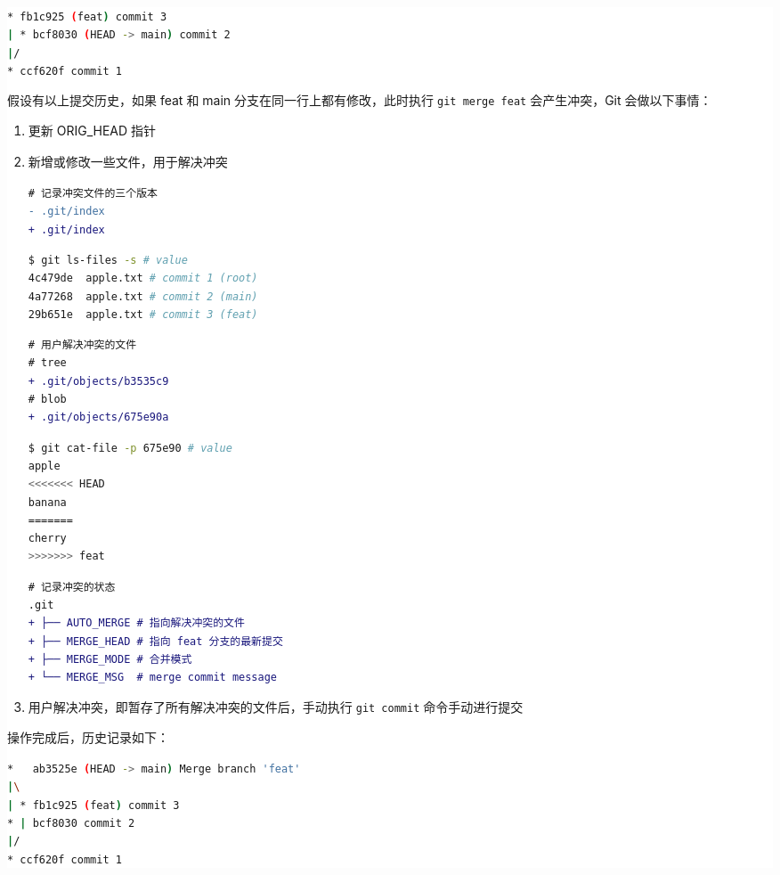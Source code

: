```sh
* fb1c925 (feat) commit 3
| * bcf8030 (HEAD -> main) commit 2
|/
* ccf620f commit 1
```

假设有以上提交历史，如果 feat 和 main 分支在同一行上都有修改，此时执行 `git merge feat` 会产生冲突，Git 会做以下事情：

1. 更新 ORIG_HEAD 指针
2. 新增或修改一些文件，用于解决冲突

   ```diff
   # 记录冲突文件的三个版本
   - .git/index
   + .git/index
   ```

   ```sh
   $ git ls-files -s # value
   4c479de	apple.txt # commit 1 (root)
   4a77268	apple.txt # commit 2 (main)
   29b651e	apple.txt # commit 3 (feat)
   ```

   ```diff
   # 用户解决冲突的文件
   # tree
   + .git/objects/b3535c9
   # blob
   + .git/objects/675e90a
   ```

   ```sh
   $ git cat-file -p 675e90 # value
   apple
   <<<<<<< HEAD
   banana
   =======
   cherry
   >>>>>>> feat
   ```

   ```diff
   # 记录冲突的状态
   .git
   + ├── AUTO_MERGE # 指向解决冲突的文件
   + ├── MERGE_HEAD # 指向 feat 分支的最新提交
   + ├── MERGE_MODE # 合并模式
   + └── MERGE_MSG  # merge commit message
   ```

3. 用户解决冲突，即暂存了所有解决冲突的文件后，手动执行 `git commit` 命令手动进行提交

操作完成后，历史记录如下：

```sh
*   ab3525e (HEAD -> main) Merge branch 'feat'
|\
| * fb1c925 (feat) commit 3
* | bcf8030 commit 2
|/
* ccf620f commit 1
```
